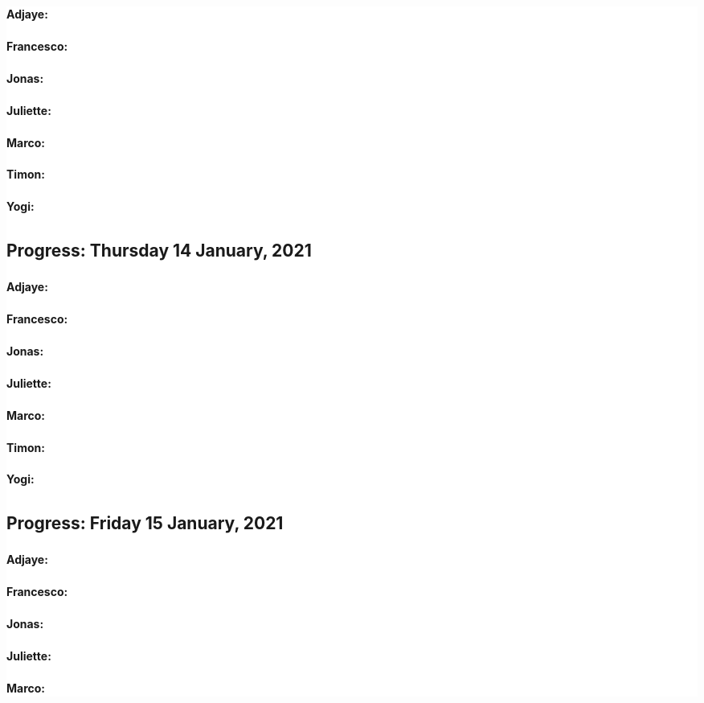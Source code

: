 #### Adjaye:


#### Francesco:


#### Jonas:


#### Juliette:


#### Marco:


#### Timon:


#### Yogi:


## Progress: Thursday 14 January, 2021

#### Adjaye:


#### Francesco:


#### Jonas:


#### Juliette:


#### Marco:


#### Timon:


#### Yogi:


## Progress: Friday 15 January, 2021

#### Adjaye:


#### Francesco:


#### Jonas:


#### Juliette:


#### Marco:
